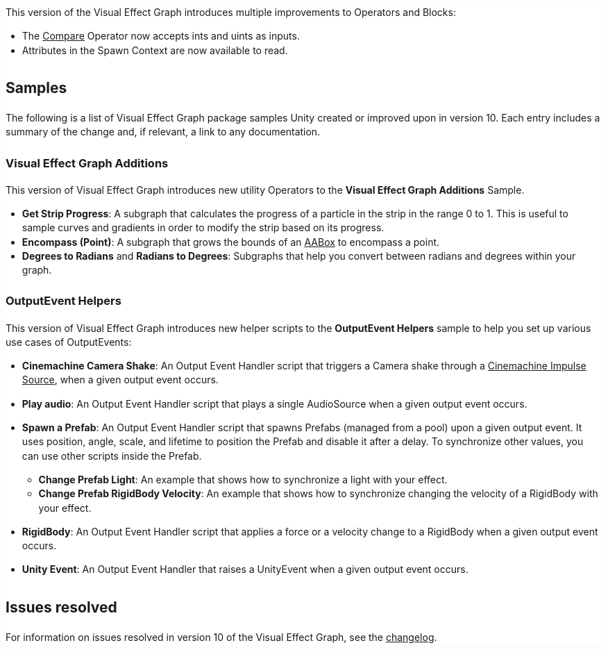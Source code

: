 This version of the Visual Effect Graph introduces multiple improvements to Operators and Blocks:

* The [Compare](Operator-Compare.md) Operator now accepts ints and uints as inputs.
* Attributes in the Spawn Context are now available to read.

## Samples

The following is a list of Visual Effect Graph package samples Unity created or improved upon in version 10. Each entry includes a summary of the change and, if relevant, a link to any documentation.

### Visual Effect Graph Additions

This version of Visual Effect Graph introduces new utility Operators to the **Visual Effect Graph Additions** Sample.

* **Get Strip Progress**: A subgraph that calculates the progress of a particle in the strip in the range 0 to 1. This is useful to sample curves and gradients in order to modify the strip based on its progress.
* **Encompass (Point)**: A subgraph that grows the bounds of an [AABox](Type-AABox.md) to encompass a point.
* **Degrees to Radians** and **Radians to Degrees**: Subgraphs that help you convert between radians and degrees within your graph.

### OutputEvent Helpers

This version of Visual Effect Graph introduces new helper scripts to the **OutputEvent Helpers** sample to help you set up various use cases of OutputEvents:

* **Cinemachine Camera Shake**: An Output Event Handler script that triggers a Camera shake through a [Cinemachine Impulse Source](https://docs.unity3d.com/Packages/com.unity.cinemachine@latest?subfolder=/manual/CinemachineImpulseSourceOverview.html), when a given output event occurs.

* **Play audio**: An Output Event Handler script that plays a single AudioSource when a given output event occurs.

* **Spawn a Prefab**: An Output Event Handler script that spawns Prefabs (managed from a pool) upon a given output event. It uses position, angle, scale, and lifetime to position the Prefab and disable it after a delay. To synchronize other values, you can use other scripts inside the Prefab.

  * **Change Prefab Light**: An example that shows how to synchronize a light with your effect.
  * **Change Prefab RigidBody Velocity**: An example that shows how to synchronize changing the velocity of a RigidBody with your effect.

* **RigidBody**: An Output Event Handler script that applies a force or a velocity change to a RigidBody when a given output event occurs.

* **Unity Event**: An Output Event Handler that raises a UnityEvent when a given output event occurs.

## Issues resolved

For information on issues resolved in version 10 of the Visual Effect Graph, see the [changelog](../changelog/CHANGELOG.html).
